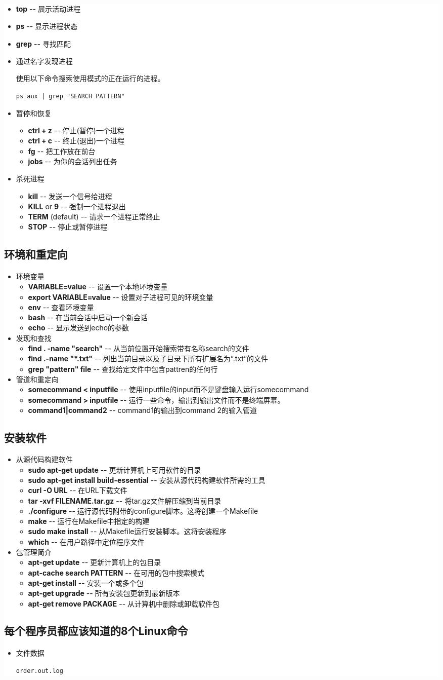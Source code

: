   * **top** -- 展示活动进程
  * **ps** -- 显示进程状态
  * **grep** -- 寻找匹配

* 通过名字发现进程

  使用以下命令搜索使用模式的正在运行的进程。

  ```ps aux | grep "SEARCH PATTERN"```

* 暂停和恢复

  * **ctrl + z** -- 停止(暂停)一个进程
  * **ctrl + c** -- 终止(退出)一个进程
  * **fg** -- 把工作放在前台
  * **jobs** -- 为你的会话列出任务

* 杀死进程

  * **kill** -- 发送一个信号给进程
  * **KILL** or **9** -- 强制一个进程退出
  * **TERM** (default) -- 请求一个进程正常终止
  * **STOP** -- 停止或暂停进程

## 环境和重定向

* 环境变量
  * **VARIABLE=value** -- 设置一个本地环境变量
  * **export VARIABLE=value** -- 设置对子进程可见的环境变量
  * **env** -- 查看环境变量
  * **bash** -- 在当前会话中启动一个新会话
  * **echo** -- 显示发送到echo的参数
* 发现和查找
  * **find . -name "search"** -- 从当前位置开始搜索带有名称search的文件
  * **find .-name "*.txt"** -- 列出当前目录以及子目录下所有扩展名为“.txt”的文件
  * **grep "pattern" file** -- 查找给定文件中包含pattren的任何行
* 管道和重定向
  * **somecommand < inputfile** -- 使用inputfile的input而不是键盘输入运行somecommand
  * **somecommand > inputfile** -- 运行一些命令，输出到输出文件而不是终端屏幕。
  * **command1|command2** -- command1的输出到command 2的输入管道

## 安装软件

* 从源代码构建软件
  * **sudo apt-get update** -- 更新计算机上可用软件的目录
  * **sudo apt-get install build-essential** -- 安装从源代码构建软件所需的工具
  * **curl -O URL** -- 在URL下载文件
  * **tar -xvf FILENAME.tar.gz** -- 将tar.gz文件解压缩到当前目录
  * **./configure** -- 运行源代码附带的configure脚本。这将创建一个Makefile
  * **make** -- 运行在Makefile中指定的构建
  * **sudo make install** -- 从Makefile运行安装脚本。这将安装程序
  * **which** -- 在用户路径中定位程序文件
* 包管理简介
  * **apt-get update** -- 更新计算机上的包目录
  * **apt-cache search PATTERN** -- 在可用的包中搜索模式
  * **apt-get install** -- 安装一个或多个包
  * **apt-get upgrade** -- 所有安装包更新到最新版本
  * **apt-get remove PACKAGE** -- 从计算机中删除或卸载软件包

## 每个程序员都应该知道的8个Linux命令

* 文件数据

  ```
  order.out.log